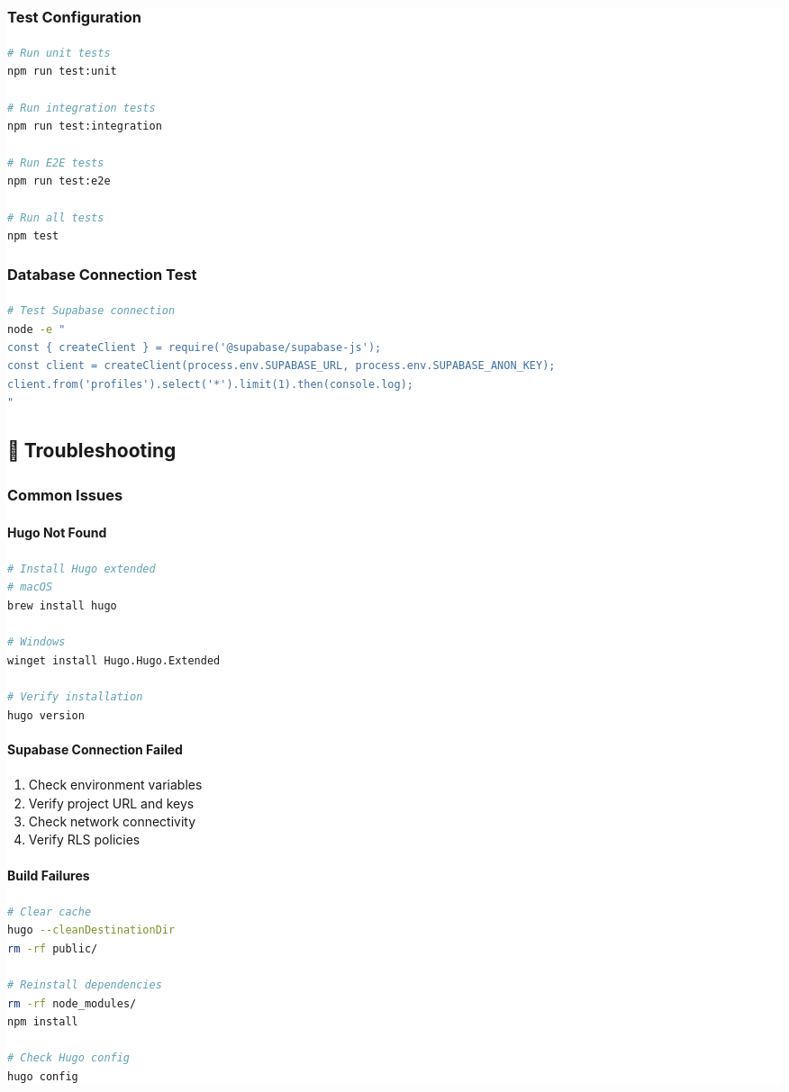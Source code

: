 ### Test Configuration
```bash
# Run unit tests
npm run test:unit

# Run integration tests
npm run test:integration

# Run E2E tests
npm run test:e2e

# Run all tests
npm test
```

### Database Connection Test
```bash
# Test Supabase connection
node -e "
const { createClient } = require('@supabase/supabase-js');
const client = createClient(process.env.SUPABASE_URL, process.env.SUPABASE_ANON_KEY);
client.from('profiles').select('*').limit(1).then(console.log);
"
```

## 🚨 Troubleshooting

### Common Issues

#### Hugo Not Found
```bash
# Install Hugo extended
# macOS
brew install hugo

# Windows
winget install Hugo.Hugo.Extended

# Verify installation
hugo version
```

#### Supabase Connection Failed
1. Check environment variables
2. Verify project URL and keys
3. Check network connectivity
4. Verify RLS policies

#### Build Failures
```bash
# Clear cache
hugo --cleanDestinationDir
rm -rf public/

# Reinstall dependencies
rm -rf node_modules/
npm install

# Check Hugo config
hugo config
```
